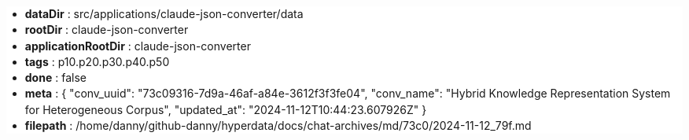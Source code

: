 
* **dataDir** : src/applications/claude-json-converter/data
* **rootDir** : claude-json-converter
* **applicationRootDir** : claude-json-converter
* **tags** : p10.p20.p30.p40.p50
* **done** : false
* **meta** : {
  "conv_uuid": "73c09316-7d9a-46af-a84e-3612f3f3fe04",
  "conv_name": "Hybrid Knowledge Representation System for Heterogeneous Corpus",
  "updated_at": "2024-11-12T10:44:23.607926Z"
}
* **filepath** : /home/danny/github-danny/hyperdata/docs/chat-archives/md/73c0/2024-11-12_79f.md
